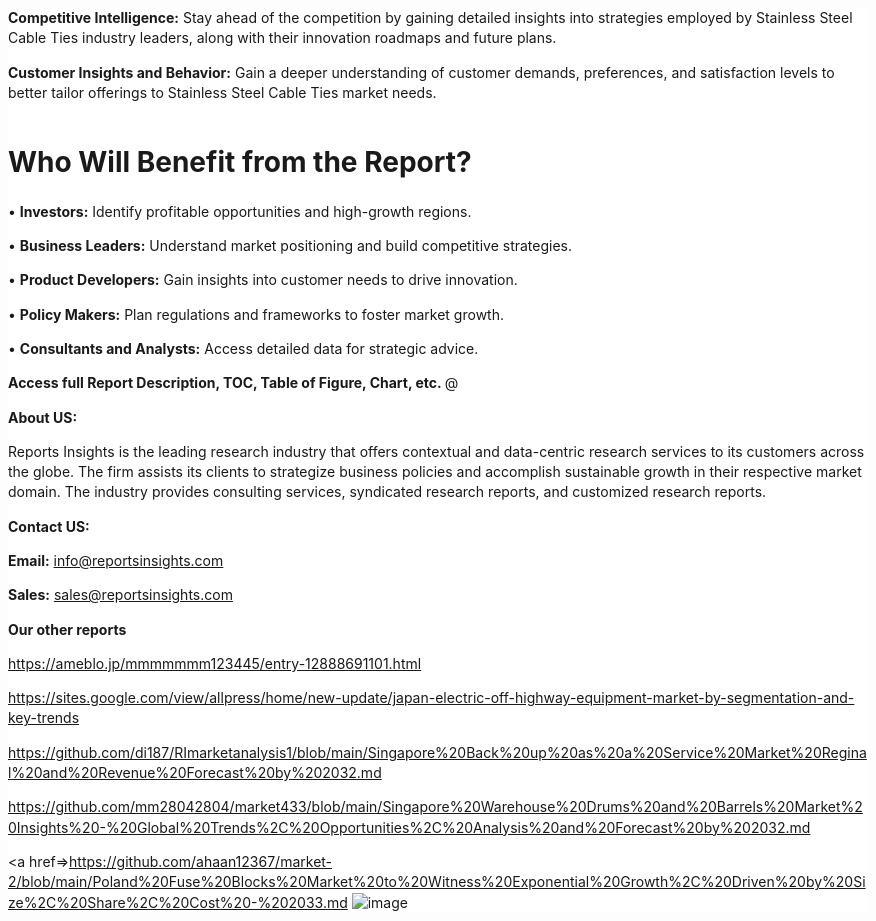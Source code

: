 <strong>Competitive Intelligence:</strong>
Stay ahead of the competition by gaining detailed insights into strategies employed by Stainless Steel Cable Ties industry leaders, along with their innovation roadmaps and future plans.

<strong>Customer Insights and Behavior:</strong>
Gain a deeper understanding of customer demands, preferences, and satisfaction levels to better tailor offerings to Stainless Steel Cable Ties market needs.

# <strong>Who Will Benefit from the Report?</strong>

• <strong>Investors:</strong> Identify profitable opportunities and high-growth regions.

• <strong>Business Leaders:</strong> Understand market positioning and build competitive strategies.

• <strong>Product Developers:</strong> Gain insights into customer needs to drive innovation.

• <strong>Policy Makers:</strong> Plan regulations and frameworks to foster market growth.

• <strong>Consultants and Analysts:</strong> Access detailed data for strategic advice.
</ul>
<strong>Access full Report Description, TOC, Table of Figure, Chart, etc. </strong>@  <a href= style=color:#0000ff;></a></font>

<strong><strong>About US</strong>:</strong>

Reports Insights is the leading research industry that offers contextual and data-centric research services to its customers across the globe. The firm assists its clients to strategize business policies and accomplish sustainable growth in their respective market domain. The industry provides consulting services, syndicated research reports, and customized research reports.

<strong>Contact US:</strong>

<p class=""""><b>Email:</b> <a href=mailto:info@reportsinsights.com>info@reportsinsights.com</a></p>
<p class=""""><b>Sales:</b> <a href=mailto:sales@reportsinsights.com>sales@reportsinsights.com</a></p>

<strong>Our other reports</strong>

<a href=https://ameblo.jp/mmmmmmm123445/entry-12888691101.html>https://ameblo.jp/mmmmmmm123445/entry-12888691101.html</a>

<a href=https://sites.google.com/view/allpress/home/new-update/japan-electric-off-highway-equipment-market-by-segmentation-and-key-trends>https://sites.google.com/view/allpress/home/new-update/japan-electric-off-highway-equipment-market-by-segmentation-and-key-trends</a>

<a href=https://github.com/di187/RImarketanalysis1/blob/main/Singapore%20Back%20up%20as%20a%20Service%20Market%20Reginal%20and%20Revenue%20Forecast%20by%202032.md>https://github.com/di187/RImarketanalysis1/blob/main/Singapore%20Back%20up%20as%20a%20Service%20Market%20Reginal%20and%20Revenue%20Forecast%20by%202032.md</a>

<a href=https://github.com/mm28042804/market433/blob/main/Singapore%20Warehouse%20Drums%20and%20Barrels%20Market%20Insights%20-%20Global%20Trends%2C%20Opportunities%2C%20Analysis%20and%20Forecast%20by%202032.md>https://github.com/mm28042804/market433/blob/main/Singapore%20Warehouse%20Drums%20and%20Barrels%20Market%20Insights%20-%20Global%20Trends%2C%20Opportunities%2C%20Analysis%20and%20Forecast%20by%202032.md</a>

<a href=>https://github.com/ahaan12367/market-2/blob/main/Poland%20Fuse%20Blocks%20Market%20to%20Witness%20Exponential%20Growth%2C%20Driven%20by%20Size%2C%20Share%2C%20Cost%20-%202033.md</a>
![image](https://github.com/user-attachments/assets/23cea60b-163c-4975-8e18-1a9eb5eaa7b0)
